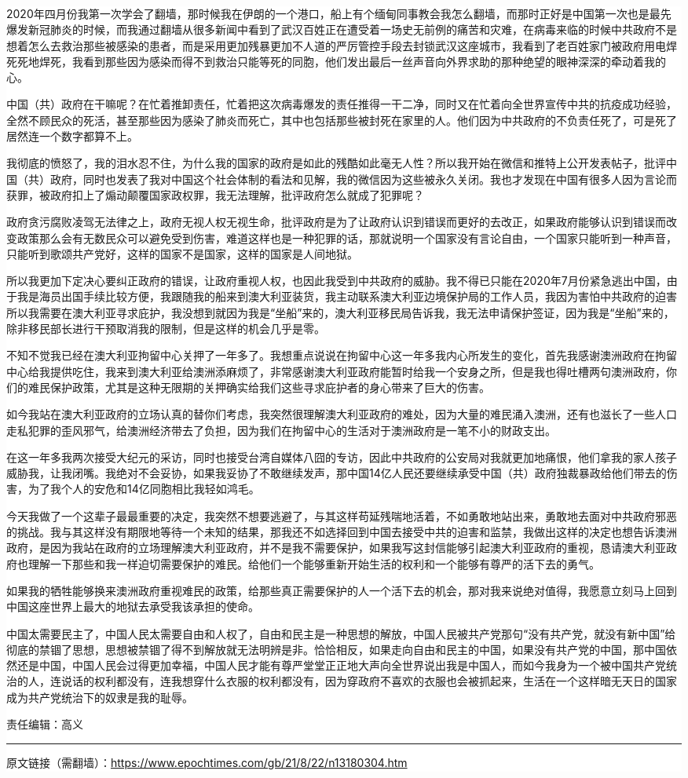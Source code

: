   2020年四月份我第一次学会了翻墙，那时候我在伊朗的一个港口，船上有个缅甸同事教会我怎么翻墙，而那时正好是中国第一次也是最先爆发新冠肺炎的时候，而我通过翻墙从很多新闻中看到了武汉百姓正在遭受着一场史无前例的痛苦和灾难，在病毒来临的时候中共政府不是想着怎么去救治那些被感染的患者，而是采用更加残暴更加不人道的严厉管控手段去封锁武汉这座城市，我看到了老百姓家门被政府用电焊死死地焊死，我看到那些因为感染而得不到救治只能等死的同胞，他们发出最后一丝声音向外界求助的那种绝望的眼神深深的牵动着我的心。
 </p>
 <p>
  中国（共）政府在干嘛呢？在忙着推卸责任，忙着把这次病毒爆发的责任推得一干二净，同时又在忙着向全世界宣传中共的抗疫成功经验，全然不顾民众的死活，甚至那些因为感染了肺炎而死亡，其中也包括那些被封死在家里的人。他们因为中共政府的不负责任死了，可是死了居然连一个数字都算不上。
 </p>
 <p>
  我彻底的愤怒了，我的泪水忍不住，为什么我的国家的政府是如此的残酷如此毫无人性？所以我开始在微信和推特上公开发表帖子，批评中国（共）政府，同时也发表了我对中国这个社会体制的看法和见解，我的微信因为这些被永久关闭。我也才发现在中国有很多人因为言论而获罪，被政府扣上了煽动颠覆国家政权罪，我无法理解，批评政府怎么就成了犯罪呢？
 </p>
 <p>
  政府贪污腐败凌驾无法律之上，政府无视人权无视生命，批评政府是为了让政府认识到错误而更好的去改正，如果政府能够认识到错误而改变政策那么会有无数民众可以避免受到伤害，难道这样也是一种犯罪的话，那就说明一个国家没有言论自由，一个国家只能听到一种声音，只能听到歌颂共产党好，这样的国家不是国家，这样的国家是人间地狱。
 </p>
 <p>
  所以我更加下定决心要纠正政府的错误，让政府重视人权，也因此我受到中共政府的威胁。我不得已只能在2020年7月份紧急逃出中国，由于我是海员出国手续比较方便，我跟随我的船来到澳大利亚装货，我主动联系澳大利亚边境保护局的工作人员，我因为害怕中共政府的迫害所以我需要在澳大利亚寻求庇护，我没想到就因为我是“坐船”来的，澳大利亚移民局告诉我，我无法申请保护签证，因为我是“坐船”来的，除非移民部长进行干预取消我的限制，但是这样的机会几乎是零。
 </p>
 <p>
  不知不觉我已经在澳大利亚拘留中心关押了一年多了。我想重点说说在拘留中心这一年多我内心所发生的变化，首先我感谢澳洲政府在拘留中心给我提供吃住，我来到澳大利亚给澳洲添麻烦了，非常感谢澳大利亚政府能暂时给我一个安身之所，但是我也得吐槽两句澳洲政府，你们的难民保护政策，尤其是这种无限期的关押确实给我们这些寻求庇护者的身心带来了巨大的伤害。
 </p>
 <p>
  如今我站在澳大利亚政府的立场认真的替你们考虑，我突然很理解澳大利亚政府的难处，因为大量的难民涌入澳洲，还有也滋长了一些人口走私犯罪的歪风邪气，给澳洲经济带去了负担，因为我们在拘留中心的生活对于澳洲政府是一笔不小的财政支出。
 </p>
 <p>
  在这一年多我两次接受大纪元的采访，同时也接受台湾自媒体八囧的专访，因此中共政府的公安局对我就更加地痛恨，他们拿我的家人孩子威胁我，让我闭嘴。我绝对不会妥协，如果我妥协了不敢继续发声，那中国14亿人民还要继续承受中国（共）政府独裁暴政给他们带去的伤害，为了我个人的安危和14亿同胞相比我轻如鸿毛。
 </p>
 <p>
  今天我做了一个这辈子最最重要的决定，我突然不想要逃避了，与其这样苟延残喘地活着，不如勇敢地站出来，勇敢地去面对中共政府邪恶的挑战。我与其这样没有期限地等待一个未知的结果，那我还不如选择回到中国去接受中共的迫害和监禁，我做出这样的决定也想告诉澳洲政府，是因为我站在政府的立场理解澳大利亚政府，并不是我不需要保护，如果我写这封信能够引起澳大利亚政府的重视，恳请澳大利亚政府也理解一下那些和我一样迫切需要保护的难民。给他们一个能够重新开始生活的权利和一个能够有尊严的活下去的勇气。
 </p>
 <p>
  如果我的牺牲能够换来澳洲政府重视难民的政策，给那些真正需要保护的人一个活下去的机会，那对我来说绝对值得，我愿意立刻马上回到中国这座世界上最大的地狱去承受我该承担的使命。
 </p>
 <p>
  中国太需要民主了，中国人民太需要自由和人权了，自由和民主是一种思想的解放，中国人民被共产党那句“没有共产党，就没有新中国”给彻底的禁锢了思想，思想被禁锢了得不到解放就无法明辨是非。恰恰相反，如果走向自由和民主的中国，如果没有共产党的中国，那中国依然还是中国，中国人民会过得更加幸福，中国人民才能有尊严堂堂正正地大声向全世界说出我是中国人，而如今我身为一个被中国共产党统治的人，连说话的权利都没有，连我想穿什么衣服的权利都没有，因为穿政府不喜欢的衣服也会被抓起来，生活在一个这样暗无天日的国家成为共产党统治下的奴隶是我的耻辱。
 </p>
 <p>
  责任编辑：高义
 </p>
 
 <div id="below_article_ad">
 </div>
</div>


---

原文链接（需翻墙）：https://www.epochtimes.com/gb/21/8/22/n13180304.htm